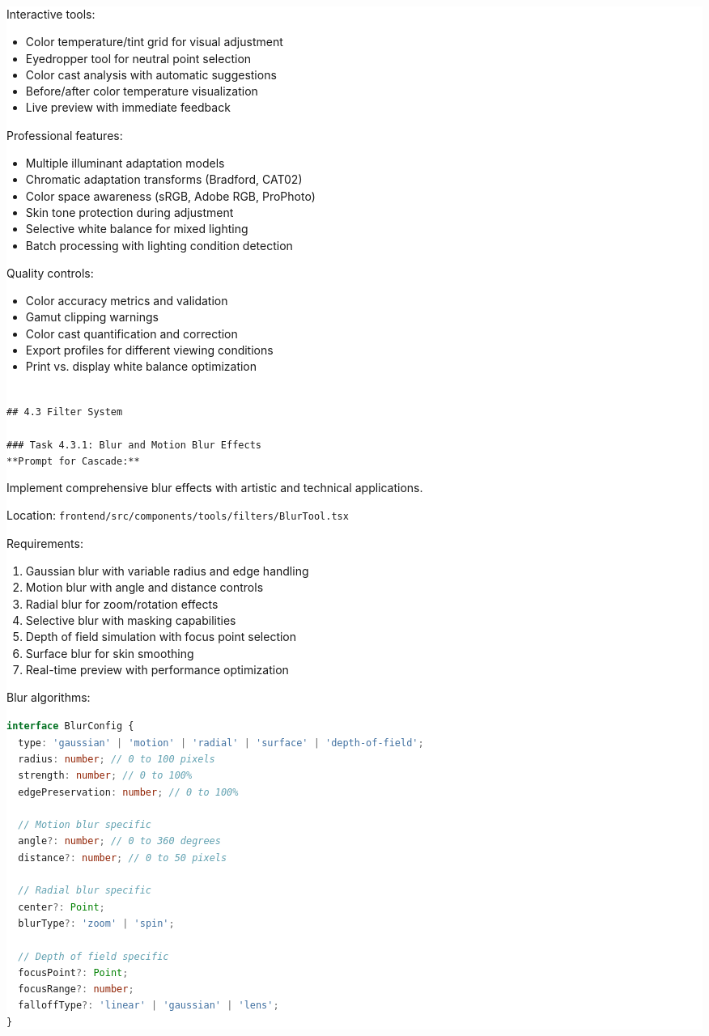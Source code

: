 Interactive tools:

- Color temperature/tint grid for visual adjustment
- Eyedropper tool for neutral point selection
- Color cast analysis with automatic suggestions
- Before/after color temperature visualization
- Live preview with immediate feedback

Professional features:

- Multiple illuminant adaptation models
- Chromatic adaptation transforms (Bradford, CAT02)
- Color space awareness (sRGB, Adobe RGB, ProPhoto)
- Skin tone protection during adjustment
- Selective white balance for mixed lighting
- Batch processing with lighting condition detection

Quality controls:

- Color accuracy metrics and validation
- Gamut clipping warnings
- Color cast quantification and correction
- Export profiles for different viewing conditions
- Print vs. display white balance optimization

```

## 4.3 Filter System

### Task 4.3.1: Blur and Motion Blur Effects
**Prompt for Cascade:**
```

Implement comprehensive blur effects with artistic and technical applications.

Location: `frontend/src/components/tools/filters/BlurTool.tsx`

Requirements:

1. Gaussian blur with variable radius and edge handling
2. Motion blur with angle and distance controls
3. Radial blur for zoom/rotation effects
4. Selective blur with masking capabilities
5. Depth of field simulation with focus point selection
6. Surface blur for skin smoothing
7. Real-time preview with performance optimization

Blur algorithms:

```typescript
interface BlurConfig {
  type: 'gaussian' | 'motion' | 'radial' | 'surface' | 'depth-of-field';
  radius: number; // 0 to 100 pixels
  strength: number; // 0 to 100%
  edgePreservation: number; // 0 to 100%
  
  // Motion blur specific
  angle?: number; // 0 to 360 degrees
  distance?: number; // 0 to 50 pixels
  
  // Radial blur specific
  center?: Point;
  blurType?: 'zoom' | 'spin';
  
  // Depth of field specific
  focusPoint?: Point;
  focusRange?: number;
  falloffType?: 'linear' | 'gaussian' | 'lens';
}
```